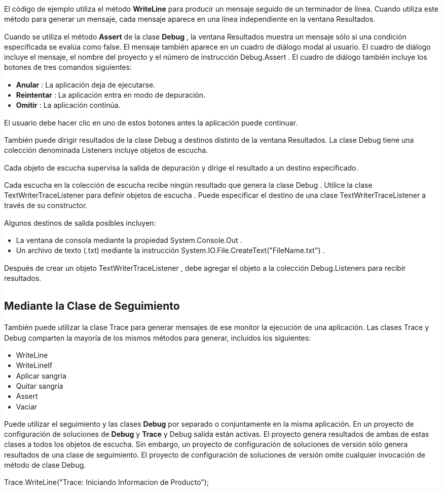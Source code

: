 El código de ejemplo utiliza el método **WriteLine** para producir un mensaje seguido de un terminador de línea. Cuando utiliza este método para generar un mensaje, cada mensaje aparece en una línea independiente en la ventana Resultados.

Cuando se utiliza el método **Assert** de la clase **Debug** , la ventana Resultados muestra un mensaje sólo si una condición especificada se evalúa como false. El mensaje también aparece en un cuadro de diálogo modal al usuario. El cuadro de diálogo incluye el mensaje, el nombre del proyecto y el número de instrucción Debug.Assert . El cuadro de diálogo también incluye los botones de tres comandos siguientes:

- **Anular** : La aplicación deja de ejecutarse.
- **Reintentar** : La aplicación entra en modo de depuración.
- **Omitir** : La aplicación continúa.

El usuario debe hacer clic en uno de estos botones antes la aplicación puede continuar.

También puede dirigir resultados de la clase Debug a destinos distinto de la ventana Resultados. La clase Debug tiene una colección denominada Listeners incluye objetos de escucha.

Cada objeto de escucha supervisa la salida de depuración y dirige el resultado a un destino especificado.

Cada escucha en la colección de escucha recibe ningún resultado que genera la clase Debug . Utilice la clase TextWriterTraceListener para definir objetos de escucha . Puede especificar el destino de una clase TextWriterTraceListener a través de su constructor.

Algunos destinos de salida posibles incluyen:

- La ventana de consola mediante la propiedad System.Console.Out .
- Un archivo de texto (.txt) mediante la instrucción System.IO.File.CreateText(&quot;FileName.txt&quot;) .

Después de crear un objeto TextWriterTraceListener , debe agregar el objeto a la colección Debug.Listeners para recibir resultados.

## Mediante la Clase de Seguimiento

También puede utilizar la clase Trace para generar mensajes de ese monitor la ejecución de una aplicación. Las clases Trace y Debug comparten la mayoría de los mismos métodos para generar, incluidos los siguientes:

- WriteLine
- WriteLineIf
- Aplicar sangría
- Quitar sangría
- Assert
- Vaciar

Puede utilizar el seguimiento y las clases **Debug** por separado o conjuntamente en la misma aplicación. En un proyecto de configuración de soluciones de **Debug** y **Trace** y Debug salida están activas. El proyecto genera resultados de ambas de estas clases a todos los objetos de escucha. Sin embargo, un proyecto de configuración de soluciones de versión sólo genera resultados de una clase de seguimiento. El proyecto de configuración de soluciones de versión omite cualquier invocación de método de clase Debug.

Trace.WriteLine(&quot;Trace: Iniciando Informacion de Producto&quot;);
